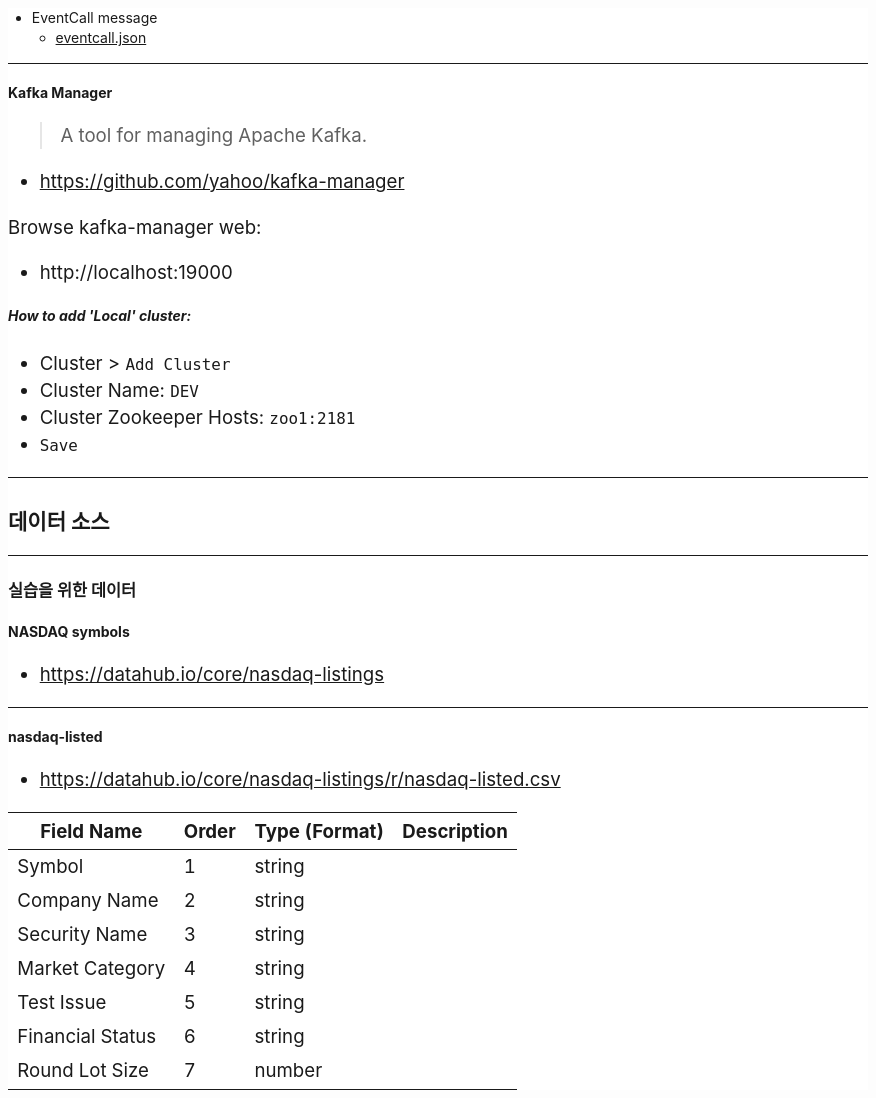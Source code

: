 - EventCall message
  - [eventcall.json](avro/eventcall.json)

</span>

---
#### Kafka Manager
<span style="font-size:14pt">

> A tool for managing Apache Kafka.
- https://github.com/yahoo/kafka-manager

Browse kafka-manager web:
- http://localhost:19000

</span>

##### How to add 'Local' cluster:
<span style="font-size:14pt">

- Cluster > `Add Cluster`
- Cluster Name: `DEV`
- Cluster Zookeeper Hosts: `zoo1:2181`
- `Save`

</span>


---
## 데이터 소스

---
### 실습을 위한 데이터

#### NASDAQ symbols
<span style="font-size:14pt">

- https://datahub.io/core/nasdaq-listings

</span>

---
#### nasdaq-listed
<span style="font-size:14pt">

- https://datahub.io/core/nasdaq-listings/r/nasdaq-listed.csv

| Field Name | Order | Type (Format) | Description |
| ---- | ---- | ---- | ---- |
| Symbol	| 1 | string | |
| Company Name |	2 |	string| |
| Security Name | 3 | string | |
| Market Category | 4 | string | |
| Test Issue	| 5	| string | |
| Financial Status | 6 |	string | |
| Round Lot Size	| 7	| number | |
